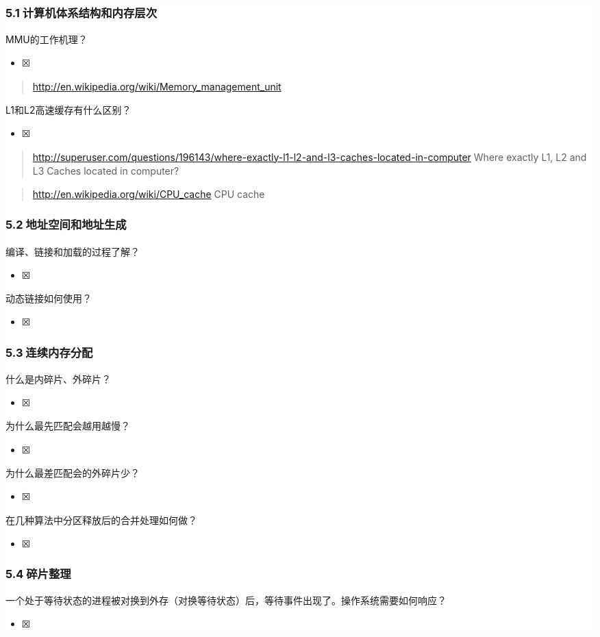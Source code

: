 ### 5.1 计算机体系结构和内存层次
MMU的工作机理？

- [x]  

>  http://en.wikipedia.org/wiki/Memory_management_unit

L1和L2高速缓存有什么区别？

- [x]  

>  http://superuser.com/questions/196143/where-exactly-l1-l2-and-l3-caches-located-in-computer
>  Where exactly L1, L2 and L3 Caches located in computer?

>  http://en.wikipedia.org/wiki/CPU_cache
>  CPU cache

### 5.2 地址空间和地址生成
编译、链接和加载的过程了解？

- [x]  

>  

动态链接如何使用？

- [x]  

>  


### 5.3 连续内存分配
什么是内碎片、外碎片？

- [x]  

>  

为什么最先匹配会越用越慢？

- [x]  

>  

为什么最差匹配会的外碎片少？

- [x]  

>  

在几种算法中分区释放后的合并处理如何做？

- [x]  

>  

### 5.4 碎片整理
一个处于等待状态的进程被对换到外存（对换等待状态）后，等待事件出现了。操作系统需要如何响应？

- [x]  
